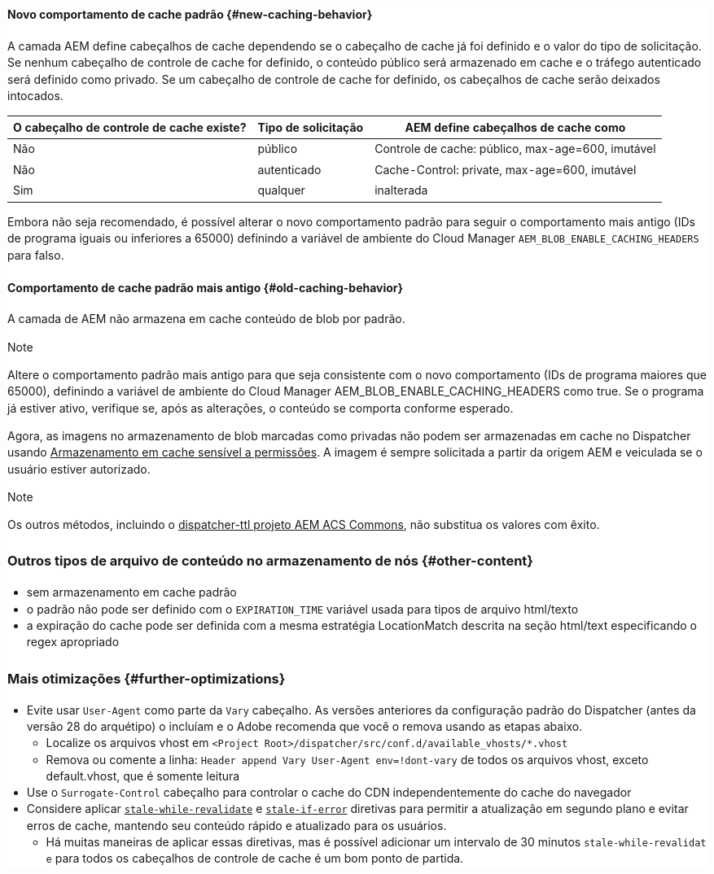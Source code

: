 #### Novo comportamento de cache padrão {#new-caching-behavior}

A camada AEM define cabeçalhos de cache dependendo se o cabeçalho de cache já foi definido e o valor do tipo de solicitação. Se nenhum cabeçalho de controle de cache for definido, o conteúdo público será armazenado em cache e o tráfego autenticado será definido como privado. Se um cabeçalho de controle de cache for definido, os cabeçalhos de cache serão deixados intocados.

| O cabeçalho de controle de cache existe? | Tipo de solicitação | AEM define cabeçalhos de cache como |
|------------------------------|---------------|------------------------------------------------|
| Não | público | Controle de cache: público, max-age=600, imutável |
| Não | autenticado | Cache-Control: private, max-age=600, imutável |
| Sim | qualquer | inalterada |

Embora não seja recomendado, é possível alterar o novo comportamento padrão para seguir o comportamento mais antigo (IDs de programa iguais ou inferiores a 65000) definindo a variável de ambiente do Cloud Manager `AEM_BLOB_ENABLE_CACHING_HEADERS` para falso.

#### Comportamento de cache padrão mais antigo {#old-caching-behavior}

A camada de AEM não armazena em cache conteúdo de blob por padrão.

>[!NOTE]
>Altere o comportamento padrão mais antigo para que seja consistente com o novo comportamento (IDs de programa maiores que 65000), definindo a variável de ambiente do Cloud Manager AEM_BLOB_ENABLE_CACHING_HEADERS como true. Se o programa já estiver ativo, verifique se, após as alterações, o conteúdo se comporta conforme esperado.

Agora, as imagens no armazenamento de blob marcadas como privadas não podem ser armazenadas em cache no Dispatcher usando [Armazenamento em cache sensível a permissões](https://experienceleague.adobe.com/docs/experience-manager-dispatcher/using/configuring/permissions-cache.html?lang=pt-BR). A imagem é sempre solicitada a partir da origem AEM e veiculada se o usuário estiver autorizado.

>[!NOTE]
>Os outros métodos, incluindo o [dispatcher-ttl projeto AEM ACS Commons](https://adobe-consulting-services.github.io/acs-aem-commons/features/dispatcher-ttl/), não substitua os valores com êxito.

### Outros tipos de arquivo de conteúdo no armazenamento de nós {#other-content}

* sem armazenamento em cache padrão
* o padrão não pode ser definido com o `EXPIRATION_TIME` variável usada para tipos de arquivo html/texto
* a expiração do cache pode ser definida com a mesma estratégia LocationMatch descrita na seção html/text especificando o regex apropriado

### Mais otimizações {#further-optimizations}

* Evite usar `User-Agent` como parte da `Vary` cabeçalho. As versões anteriores da configuração padrão do Dispatcher (antes da versão 28 do arquétipo) o incluíam e o Adobe recomenda que você o remova usando as etapas abaixo.
   * Localize os arquivos vhost em `<Project Root>/dispatcher/src/conf.d/available_vhosts/*.vhost`
   * Remova ou comente a linha: `Header append Vary User-Agent env=!dont-vary` de todos os arquivos vhost, exceto default.vhost, que é somente leitura
* Use o `Surrogate-Control` cabeçalho para controlar o cache do CDN independentemente do cache do navegador
* Considere aplicar [`stale-while-revalidate`](https://developer.mozilla.org/en-US/docs/Web/HTTP/Headers/Cache-Control#stale-while-revalidate) e [`stale-if-error`](https://developer.mozilla.org/en-US/docs/Web/HTTP/Headers/Cache-Control#stale-if-error) diretivas para permitir a atualização em segundo plano e evitar erros de cache, mantendo seu conteúdo rápido e atualizado para os usuários.
   * Há muitas maneiras de aplicar essas diretivas, mas é possível adicionar um intervalo de 30 minutos `stale-while-revalidate` para todos os cabeçalhos de controle de cache é um bom ponto de partida.